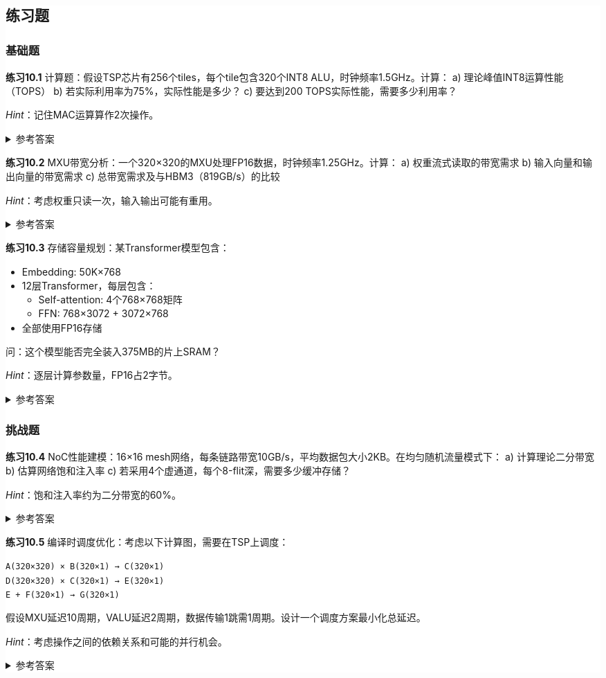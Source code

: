 ## 练习题

### 基础题

**练习10.1** 计算题：假设TSP芯片有256个tiles，每个tile包含320个INT8 ALU，时钟频率1.5GHz。计算：
a) 理论峰值INT8运算性能（TOPS）
b) 若实际利用率为75%，实际性能是多少？
c) 要达到200 TOPS实际性能，需要多少利用率？

*Hint*：记住MAC运算算作2次操作。

<details><summary>参考答案</summary></details>

**练习10.2** MXU带宽分析：一个320×320的MXU处理FP16数据，时钟频率1.25GHz。计算：
a) 权重流式读取的带宽需求
b) 输入向量和输出向量的带宽需求
c) 总带宽需求及与HBM3（819GB/s）的比较

*Hint*：考虑权重只读一次，输入输出可能有重用。

<details><summary>参考答案</summary></details>

**练习10.3** 存储容量规划：某Transformer模型包含：
- Embedding: 50K×768 
- 12层Transformer，每层包含：
  - Self-attention: 4个768×768矩阵
  - FFN: 768×3072 + 3072×768
- 全部使用FP16存储

问：这个模型能否完全装入375MB的片上SRAM？

*Hint*：逐层计算参数量，FP16占2字节。

<details><summary>参考答案</summary></details>

### 挑战题

**练习10.4** NoC性能建模：16×16 mesh网络，每条链路带宽10GB/s，平均数据包大小2KB。在均匀随机流量模式下：
a) 计算理论二分带宽
b) 估算网络饱和注入率
c) 若采用4个虚通道，每个8-flit深，需要多少缓冲存储？

*Hint*：饱和注入率约为二分带宽的60%。

<details><summary>参考答案</summary></details>

**练习10.5** 编译时调度优化：考虑以下计算图，需要在TSP上调度：
```
A(320×320) × B(320×1) → C(320×1)
D(320×320) × C(320×1) → E(320×1)  
E + F(320×1) → G(320×1)
```
假设MXU延迟10周期，VALU延迟2周期，数据传输1跳需1周期。设计一个调度方案最小化总延迟。

*Hint*：考虑操作之间的依赖关系和可能的并行机会。

<details><summary>参考答案</summary></details>
